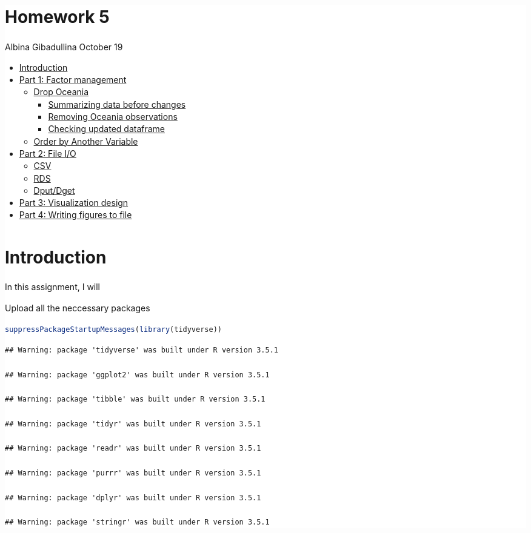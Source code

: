 Homework 5
================
Albina Gibadullina
October 19

-   [Introduction](#introduction)
-   [Part 1: Factor management](#part-1-factor-management)
    -   [Drop Oceania](#drop-oceania)
        -   [Summarizing data before changes](#summarizing-data-before-changes)
        -   [Removing Oceania observations](#removing-oceania-observations)
        -   [Checking updated dataframe](#checking-updated-dataframe)
    -   [Order by Another Variable](#order-by-another-variable)
-   [Part 2: File I/O](#part-2-file-io)
    -   [CSV](#csv)
    -   [RDS](#rds)
    -   [Dput/Dget](#dputdget)
-   [Part 3: Visualization design](#part-3-visualization-design)
-   [Part 4: Writing figures to file](#part-4-writing-figures-to-file)

Introduction
============

In this assignment, I will

Upload all the neccessary packages

``` r
suppressPackageStartupMessages(library(tidyverse))
```

    ## Warning: package 'tidyverse' was built under R version 3.5.1

    ## Warning: package 'ggplot2' was built under R version 3.5.1

    ## Warning: package 'tibble' was built under R version 3.5.1

    ## Warning: package 'tidyr' was built under R version 3.5.1

    ## Warning: package 'readr' was built under R version 3.5.1

    ## Warning: package 'purrr' was built under R version 3.5.1

    ## Warning: package 'dplyr' was built under R version 3.5.1

    ## Warning: package 'stringr' was built under R version 3.5.1
